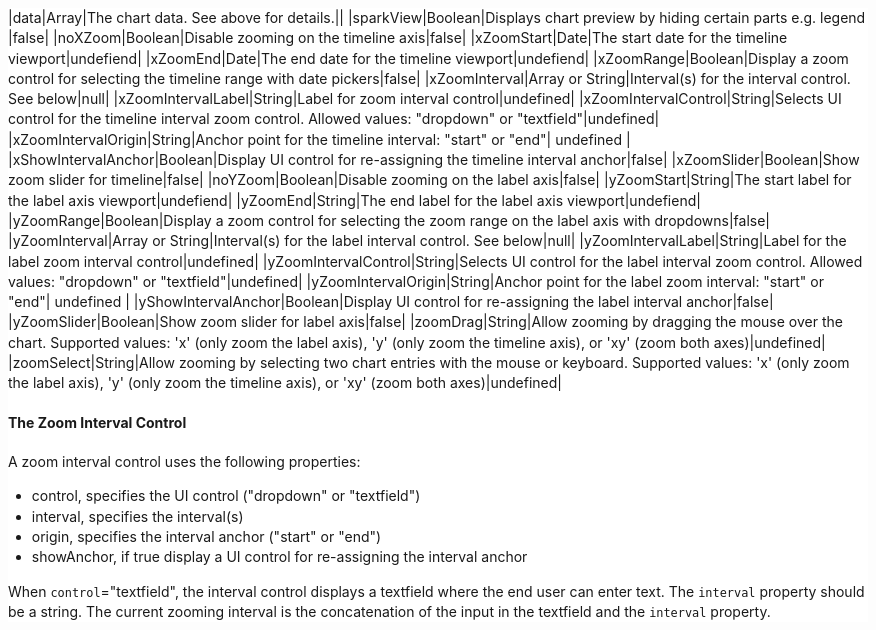 |data|Array|The chart data. See above for details.||
|sparkView|Boolean|Displays chart preview by hiding certain parts e.g. legend  |false|
|noXZoom|Boolean|Disable zooming on the timeline axis|false|
|xZoomStart|Date|The start date for the timeline viewport|undefiend|
|xZoomEnd|Date|The end date for the timeline viewport|undefiend|
|xZoomRange|Boolean|Display a zoom control for selecting the timeline range with date pickers|false|
|xZoomInterval|Array or String|Interval(s) for the interval control. See below|null|
|xZoomIntervalLabel|String|Label for zoom interval control|undefined|
|xZoomIntervalControl|String|Selects UI control for the timeline interval zoom control. Allowed values: "dropdown" or "textfield"|undefined|
|xZoomIntervalOrigin|String|Anchor point for the timeline interval: "start" or "end"| undefined |
|xShowIntervalAnchor|Boolean|Display UI control for re-assigning the timeline interval anchor|false|
|xZoomSlider|Boolean|Show zoom slider for timeline|false|
|noYZoom|Boolean|Disable zooming on the label axis|false|
|yZoomStart|String|The start label for the label axis viewport|undefiend|
|yZoomEnd|String|The end label for the label axis viewport|undefiend|
|yZoomRange|Boolean|Display a zoom control for selecting the zoom range on the label axis with dropdowns|false|
|yZoomInterval|Array or String|Interval(s) for the label interval control. See below|null|
|yZoomIntervalLabel|String|Label for the label zoom interval control|undefined|
|yZoomIntervalControl|String|Selects UI control for the label interval zoom control. Allowed values: "dropdown" or "textfield"|undefined|
|yZoomIntervalOrigin|String|Anchor point for the label zoom interval: "start" or "end"| undefined |
|yShowIntervalAnchor|Boolean|Display UI control for re-assigning the label interval anchor|false|
|yZoomSlider|Boolean|Show zoom slider for label axis|false|
|zoomDrag|String|Allow zooming by dragging the mouse over the chart. Supported values: 'x' (only zoom the label axis), 'y' (only zoom the timeline axis), or 'xy' (zoom both axes)|undefined|
|zoomSelect|String|Allow zooming by selecting two chart entries with the mouse or keyboard. Supported values: 'x' (only zoom the label axis), 'y' (only zoom the timeline axis), or 'xy' (zoom both axes)|undefined|

#### The Zoom Interval Control

A zoom interval control uses the following properties:

- control, specifies the UI control ("dropdown" or "textfield")
- interval, specifies the interval(s)
- origin, specifies the interval anchor ("start" or "end")
- showAnchor, if true display a UI control for re-assigning the interval anchor

When `control`="textfield", the interval control displays a textfield where the end user can enter text. The `interval` property should be a string. The current zooming interval is the concatenation of the input in the textfield and the `interval` property.
